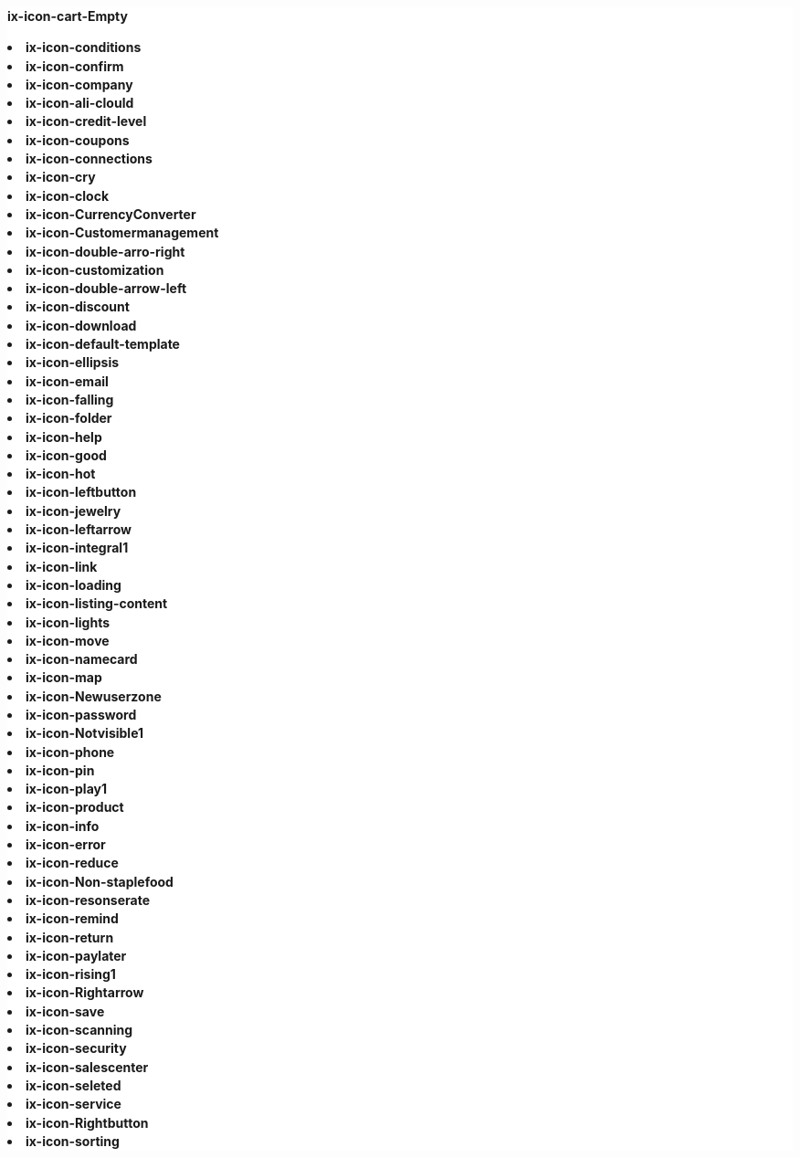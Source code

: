 <i class='ix-icon-cart-Empty'></i><b>ix-icon-cart-Empty</b></li><li><i class='ix-icon-conditions'></i><b>ix-icon-conditions</b></li><li><i class='ix-icon-confirm'></i><b>ix-icon-confirm</b></li><li><i class='ix-icon-company'></i><b>ix-icon-company</b></li><li><i class='ix-icon-ali-clould'></i><b>ix-icon-ali-clould</b></li><li><i class='ix-icon-credit-level'></i><b>ix-icon-credit-level</b></li><li><i class='ix-icon-coupons'></i><b>ix-icon-coupons</b></li><li><i class='ix-icon-connections'></i><b>ix-icon-connections</b></li><li><i class='ix-icon-cry'></i><b>ix-icon-cry</b></li><li><i class='ix-icon-clock'></i><b>ix-icon-clock</b></li><li><i class='ix-icon-CurrencyConverter'></i><b>ix-icon-CurrencyConverter</b></li><li><i class='ix-icon-Customermanagement'></i><b>ix-icon-Customermanagement</b></li><li><i class='ix-icon-double-arro-right'></i><b>ix-icon-double-arro-right</b></li><li><i class='ix-icon-customization'></i><b>ix-icon-customization</b></li><li><i class='ix-icon-double-arrow-left'></i><b>ix-icon-double-arrow-left</b></li><li><i class='ix-icon-discount'></i><b>ix-icon-discount</b></li><li><i class='ix-icon-download'></i><b>ix-icon-download</b></li><li><i class='ix-icon-default-template'></i><b>ix-icon-default-template</b></li><li><i class='ix-icon-ellipsis'></i><b>ix-icon-ellipsis</b></li><li><i class='ix-icon-email'></i><b>ix-icon-email</b></li><li><i class='ix-icon-falling'></i><b>ix-icon-falling</b></li><li><i class='ix-icon-folder'></i><b>ix-icon-folder</b></li><li><i class='ix-icon-help'></i><b>ix-icon-help</b></li><li><i class='ix-icon-good'></i><b>ix-icon-good</b></li><li><i class='ix-icon-hot'></i><b>ix-icon-hot</b></li><li><i class='ix-icon-leftbutton'></i><b>ix-icon-leftbutton</b></li><li><i class='ix-icon-jewelry'></i><b>ix-icon-jewelry</b></li><li><i class='ix-icon-leftarrow'></i><b>ix-icon-leftarrow</b></li><li><i class='ix-icon-integral1'></i><b>ix-icon-integral1</b></li><li><i class='ix-icon-link'></i><b>ix-icon-link</b></li><li><i class='ix-icon-loading'></i><b>ix-icon-loading</b></li><li><i class='ix-icon-listing-content'></i><b>ix-icon-listing-content</b></li><li><i class='ix-icon-lights'></i><b>ix-icon-lights</b></li><li><i class='ix-icon-move'></i><b>ix-icon-move</b></li><li><i class='ix-icon-namecard'></i><b>ix-icon-namecard</b></li><li><i class='ix-icon-map'></i><b>ix-icon-map</b></li><li><i class='ix-icon-Newuserzone'></i><b>ix-icon-Newuserzone</b></li><li><i class='ix-icon-password'></i><b>ix-icon-password</b></li><li><i class='ix-icon-Notvisible1'></i><b>ix-icon-Notvisible1</b></li><li><i class='ix-icon-phone'></i><b>ix-icon-phone</b></li><li><i class='ix-icon-pin'></i><b>ix-icon-pin</b></li><li><i class='ix-icon-play1'></i><b>ix-icon-play1</b></li><li><i class='ix-icon-product'></i><b>ix-icon-product</b></li><li><i class='ix-icon-info'></i><b>ix-icon-info</b></li><li><i class='ix-icon-error'></i><b>ix-icon-error</b></li><li><i class='ix-icon-reduce'></i><b>ix-icon-reduce</b></li><li><i class='ix-icon-Non-staplefood'></i><b>ix-icon-Non-staplefood</b></li><li><i class='ix-icon-resonserate'></i><b>ix-icon-resonserate</b></li><li><i class='ix-icon-remind'></i><b>ix-icon-remind</b></li><li><i class='ix-icon-return'></i><b>ix-icon-return</b></li><li><i class='ix-icon-paylater'></i><b>ix-icon-paylater</b></li><li><i class='ix-icon-rising1'></i><b>ix-icon-rising1</b></li><li><i class='ix-icon-Rightarrow'></i><b>ix-icon-Rightarrow</b></li><li><i class='ix-icon-save'></i><b>ix-icon-save</b></li><li><i class='ix-icon-scanning'></i><b>ix-icon-scanning</b></li><li><i class='ix-icon-security'></i><b>ix-icon-security</b></li><li><i class='ix-icon-salescenter'></i><b>ix-icon-salescenter</b></li><li><i class='ix-icon-seleted'></i><b>ix-icon-seleted</b></li><li><i class='ix-icon-service'></i><b>ix-icon-service</b></li><li><i class='ix-icon-Rightbutton'></i><b>ix-icon-Rightbutton</b></li><li><i class='ix-icon-sorting'></i><b>ix-icon-sorting</b></li>
</ul>
